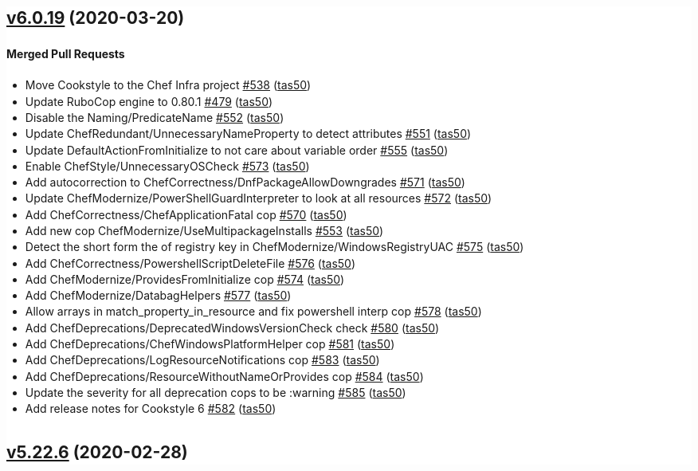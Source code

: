 ## [v6.0.19](https://github.com/chef/cookstyle/tree/v6.0.19) (2020-03-20)

#### Merged Pull Requests
- Move Cookstyle to the Chef Infra project [#538](https://github.com/chef/cookstyle/pull/538) ([tas50](https://github.com/tas50))
- Update RuboCop engine to 0.80.1 [#479](https://github.com/chef/cookstyle/pull/479) ([tas50](https://github.com/tas50))
- Disable the Naming/PredicateName [#552](https://github.com/chef/cookstyle/pull/552) ([tas50](https://github.com/tas50))
- Update ChefRedundant/UnnecessaryNameProperty to detect attributes [#551](https://github.com/chef/cookstyle/pull/551) ([tas50](https://github.com/tas50))
- Update DefaultActionFromInitialize to not care about variable order [#555](https://github.com/chef/cookstyle/pull/555) ([tas50](https://github.com/tas50))
- Enable ChefStyle/UnnecessaryOSCheck [#573](https://github.com/chef/cookstyle/pull/573) ([tas50](https://github.com/tas50))
- Add autocorrection to ChefCorrectness/DnfPackageAllowDowngrades [#571](https://github.com/chef/cookstyle/pull/571) ([tas50](https://github.com/tas50))
- Update ChefModernize/PowerShellGuardInterpreter to look at all resources [#572](https://github.com/chef/cookstyle/pull/572) ([tas50](https://github.com/tas50))
- Add ChefCorrectness/ChefApplicationFatal cop [#570](https://github.com/chef/cookstyle/pull/570) ([tas50](https://github.com/tas50))
- Add new cop ChefModernize/UseMultipackageInstalls [#553](https://github.com/chef/cookstyle/pull/553) ([tas50](https://github.com/tas50))
- Detect the short form the of registry key in ChefModernize/WindowsRegistryUAC [#575](https://github.com/chef/cookstyle/pull/575) ([tas50](https://github.com/tas50))
- Add ChefCorrectness/PowershellScriptDeleteFile [#576](https://github.com/chef/cookstyle/pull/576) ([tas50](https://github.com/tas50))
- Add ChefModernize/ProvidesFromInitialize cop [#574](https://github.com/chef/cookstyle/pull/574) ([tas50](https://github.com/tas50))
- Add ChefModernize/DatabagHelpers [#577](https://github.com/chef/cookstyle/pull/577) ([tas50](https://github.com/tas50))
- Allow arrays in match_property_in_resource and fix powershell interp cop [#578](https://github.com/chef/cookstyle/pull/578) ([tas50](https://github.com/tas50))
- Add ChefDeprecations/DeprecatedWindowsVersionCheck check [#580](https://github.com/chef/cookstyle/pull/580) ([tas50](https://github.com/tas50))
- Add ChefDeprecations/ChefWindowsPlatformHelper cop [#581](https://github.com/chef/cookstyle/pull/581) ([tas50](https://github.com/tas50))
- Add ChefDeprecations/LogResourceNotifications cop [#583](https://github.com/chef/cookstyle/pull/583) ([tas50](https://github.com/tas50))
- Add ChefDeprecations/ResourceWithoutNameOrProvides cop [#584](https://github.com/chef/cookstyle/pull/584) ([tas50](https://github.com/tas50))
- Update the severity for all deprecation cops to be :warning [#585](https://github.com/chef/cookstyle/pull/585) ([tas50](https://github.com/tas50))
- Add release notes for Cookstyle 6 [#582](https://github.com/chef/cookstyle/pull/582) ([tas50](https://github.com/tas50))

## [v5.22.6](https://github.com/chef/cookstyle/tree/v5.22.6) (2020-02-28)
